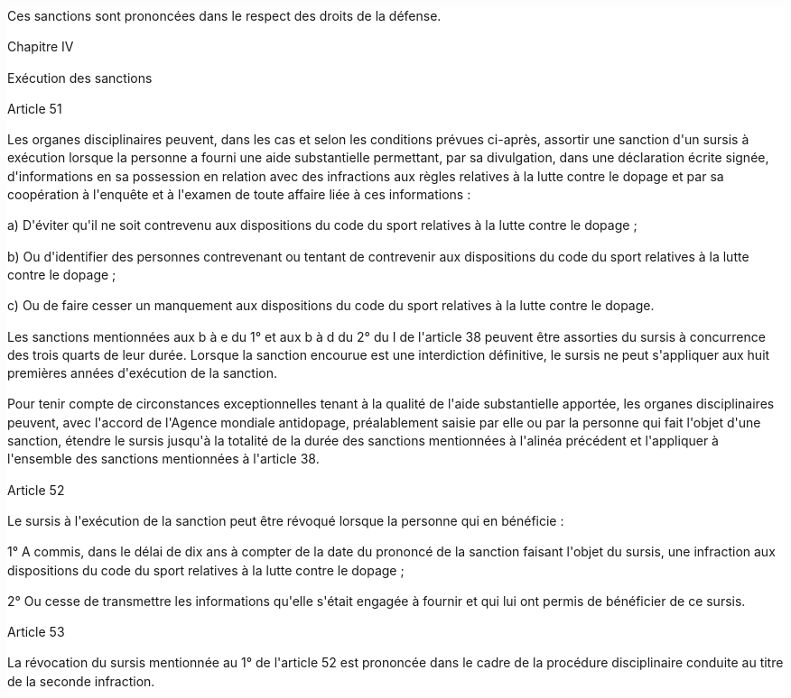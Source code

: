 Ces sanctions sont prononcées dans le respect des droits de la défense. 

Chapitre IV 

Exécution des sanctions 

Article 51 

Les organes disciplinaires peuvent, dans les cas et selon les conditions prévues ci-après, assortir une sanction d'un sursis
à exécution lorsque la personne a fourni une aide substantielle permettant, par sa divulgation, dans une déclaration écrite
signée, d'informations en sa possession en relation avec des infractions aux règles relatives à la lutte contre le dopage et
par sa coopération à l'enquête et à l'examen de toute affaire liée à ces informations : 

a) D'éviter qu'il ne soit contrevenu aux dispositions du code du sport relatives à la lutte contre le dopage ; 

b) Ou d'identifier des personnes contrevenant ou tentant de contrevenir aux dispositions du code du sport relatives à la
lutte contre le dopage ; 

c) Ou de faire cesser un manquement aux dispositions du code du sport relatives à la lutte contre le dopage. 

Les sanctions mentionnées aux b à e du 1° et aux b à d du 2° du I de l'article 38 peuvent être assorties du sursis à
concurrence des trois quarts de leur durée. Lorsque la sanction encourue est une interdiction définitive, le sursis ne peut
s'appliquer aux huit premières années d'exécution de la sanction. 

Pour tenir compte de circonstances exceptionnelles tenant à la qualité de l'aide substantielle apportée, les organes
disciplinaires peuvent, avec l'accord de l'Agence mondiale antidopage, préalablement saisie par elle ou par la personne qui
fait l'objet d'une sanction, étendre le sursis jusqu'à la totalité de la durée des sanctions mentionnées à l'alinéa précédent
et l'appliquer à l'ensemble des sanctions mentionnées à l'article 38. 

Article 52 

Le sursis à l'exécution de la sanction peut être révoqué lorsque la personne qui en bénéficie : 

1° A commis, dans le délai de dix ans à compter de la date du prononcé de la sanction faisant l'objet du sursis, une
infraction aux dispositions du code du sport relatives à la lutte contre le dopage ; 

2° Ou cesse de transmettre les informations qu'elle s'était engagée à fournir et qui lui ont permis de bénéficier de ce
sursis. 

Article 53 

La révocation du sursis mentionnée au 1° de l'article 52 est prononcée dans le cadre de la procédure disciplinaire conduite
au titre de la seconde infraction. 
